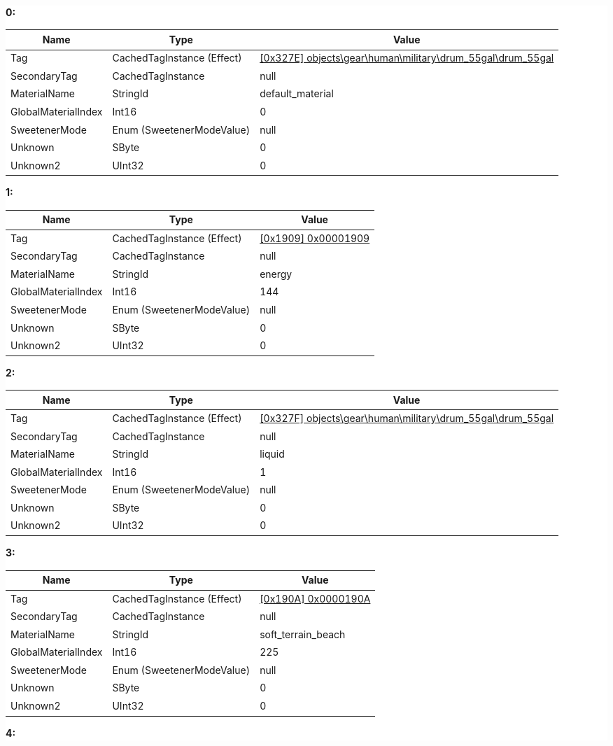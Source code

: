 
**0:**

Name	| Type	| Value
---	|---	|---	|
Tag	|CachedTagInstance (Effect)	|[[0x327E] objects\gear\human\military\drum_55gal\drum_55gal](../Effect/327E.md)
SecondaryTag	|CachedTagInstance	|null
MaterialName	|StringId	|default_material
GlobalMaterialIndex	|Int16	|0
SweetenerMode	|Enum (SweetenerModeValue)	|null
Unknown	|SByte	|0
Unknown2	|UInt32	|0


**1:**

Name	| Type	| Value
---	|---	|---	|
Tag	|CachedTagInstance (Effect)	|[[0x1909] 0x00001909](../Effect/1909.md)
SecondaryTag	|CachedTagInstance	|null
MaterialName	|StringId	|energy
GlobalMaterialIndex	|Int16	|144
SweetenerMode	|Enum (SweetenerModeValue)	|null
Unknown	|SByte	|0
Unknown2	|UInt32	|0


**2:**

Name	| Type	| Value
---	|---	|---	|
Tag	|CachedTagInstance (Effect)	|[[0x327F] objects\gear\human\military\drum_55gal\drum_55gal](../Effect/327F.md)
SecondaryTag	|CachedTagInstance	|null
MaterialName	|StringId	|liquid
GlobalMaterialIndex	|Int16	|1
SweetenerMode	|Enum (SweetenerModeValue)	|null
Unknown	|SByte	|0
Unknown2	|UInt32	|0


**3:**

Name	| Type	| Value
---	|---	|---	|
Tag	|CachedTagInstance (Effect)	|[[0x190A] 0x0000190A](../Effect/190A.md)
SecondaryTag	|CachedTagInstance	|null
MaterialName	|StringId	|soft_terrain_beach
GlobalMaterialIndex	|Int16	|225
SweetenerMode	|Enum (SweetenerModeValue)	|null
Unknown	|SByte	|0
Unknown2	|UInt32	|0


**4:**
